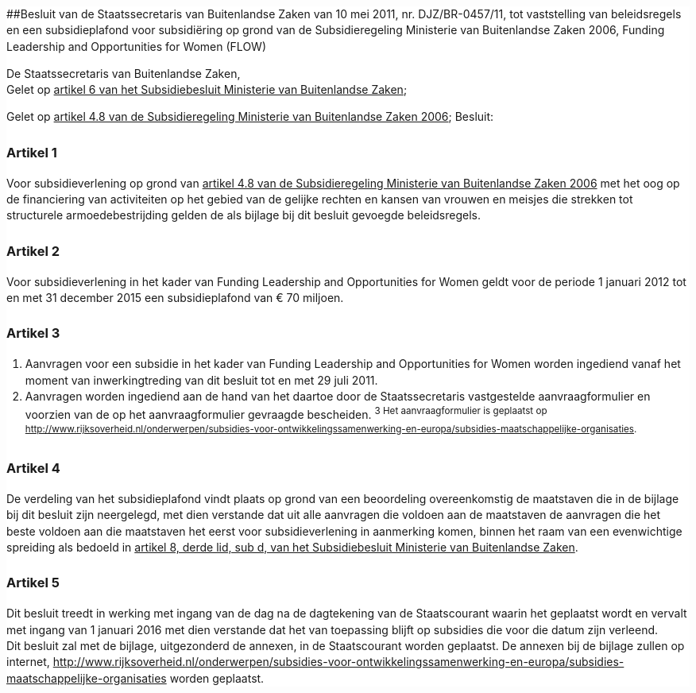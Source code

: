 <meta http-equiv='Content-Type' content='text/html; charset=utf-8' />

##Besluit van de Staatssecretaris van Buitenlandse Zaken van 10 mei 2011, nr. DJZ/BR-0457/11, tot vaststelling van beleidsregels en een subsidieplafond voor subsidiëring op grond van de Subsidieregeling Ministerie van Buitenlandse Zaken 2006, Funding Leadership and Opportunities for Women (FLOW)

De Staatssecretaris van Buitenlandse Zaken,  
Gelet op [artikel 6 van het Subsidiebesluit Ministerie van Buitenlandse Zaken](../../../../../../../../../AMvB/subsidiebesluit/ministerie/van/buitenlandse/zaken/BWBR0018039/README.md);

Gelet op [artikel 4.8 van de Subsidieregeling Ministerie van Buitenlandse Zaken 2006](../../../../../../../../../ministeriele-regeling/subsidieregeling/ministerie/van/buitenlandse/zaken/2006/BWBR0019366/README.md);
Besluit:    

### Artikel  1  

Voor subsidieverlening op grond van [artikel 4.8 van de Subsidieregeling Ministerie van Buitenlandse Zaken 2006](../../../../../../../../../ministeriele-regeling/subsidieregeling/ministerie/van/buitenlandse/zaken/2006/BWBR0019366/README.md) met het oog op de financiering van activiteiten op het gebied van de gelijke rechten en kansen van vrouwen en meisjes die strekken tot structurele armoedebestrijding gelden de als bijlage bij dit besluit gevoegde beleidsregels.  

### Artikel  2  

Voor subsidieverlening in het kader van Funding Leadership and Opportunities for Women geldt voor de periode 1 januari 2012 tot en met 31 december 2015 een subsidieplafond van € 70 miljoen.  

### Artikel  3  

1.  Aanvragen voor een subsidie in het kader van Funding Leadership and Opportunities for Women worden ingediend vanaf het moment van inwerkingtreding van dit besluit tot en met 29 juli 2011.   
2.  Aanvragen worden ingediend aan de hand van het daartoe door de Staatssecretaris vastgestelde aanvraagformulier en voorzien van de op het aanvraagformulier gevraagde bescheiden. <sup> 3  Het aanvraagformulier is geplaatst op http://www.rijksoverheid.nl/onderwerpen/subsidies-voor-ontwikkelingssamenwerking-en-europa/subsidies-maatschappelijke-organisaties.  </sup>   

### Artikel  4  

De verdeling van het subsidieplafond vindt plaats op grond van een beoordeling overeenkomstig de maatstaven die in de bijlage bij dit besluit zijn neergelegd, met dien verstande dat uit alle aanvragen die voldoen aan de maatstaven de aanvragen die het beste voldoen aan die maatstaven het eerst voor subsidieverlening in aanmerking komen, binnen het raam van een evenwichtige spreiding als bedoeld in [artikel 8, derde lid, sub d, van het Subsidiebesluit Ministerie van Buitenlandse Zaken](../../../../../../../../../AMvB/subsidiebesluit/ministerie/van/buitenlandse/zaken/BWBR0018039/README.md).  

### Artikel  5  

Dit besluit treedt in werking met ingang van de dag na de dagtekening van de Staatscourant waarin het geplaatst wordt en vervalt met ingang van 1 januari 2016 met dien verstande dat het van toepassing blijft op subsidies die voor die datum zijn verleend.  
Dit besluit zal met de bijlage, uitgezonderd de annexen, in de Staatscourant worden geplaatst. De annexen bij de bijlage zullen op internet, http://www.rijksoverheid.nl/onderwerpen/subsidies-voor-ontwikkelingssamenwerking-en-europa/subsidies-maatschappelijke-organisaties worden geplaatst.  
